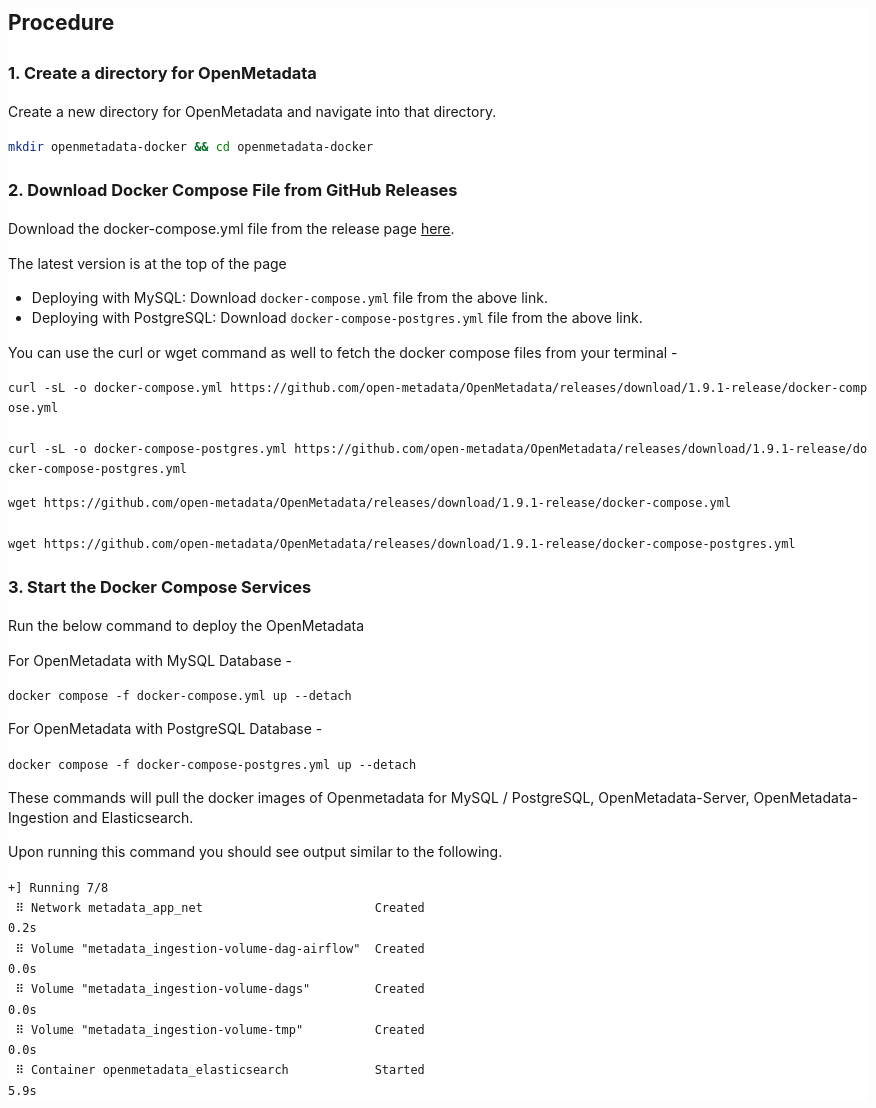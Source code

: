 
## Procedure

### 1. Create a directory for OpenMetadata

Create a new directory for OpenMetadata and navigate into that directory.

```bash
mkdir openmetadata-docker && cd openmetadata-docker
```

### 2. Download Docker Compose File from GitHub Releases

Download the docker-compose.yml file from the release page [here](https://github.com/open-metadata/OpenMetadata/releases/latest).

The latest version is at the top of the page
  - Deploying with MySQL:  Download `docker-compose.yml` file from the above link.
  - Deploying with PostgreSQL: Download `docker-compose-postgres.yml` file from the above link.

You can use the curl or wget command as well to fetch the docker compose files from your terminal -

```commandline
curl -sL -o docker-compose.yml https://github.com/open-metadata/OpenMetadata/releases/download/1.9.1-release/docker-compose.yml

curl -sL -o docker-compose-postgres.yml https://github.com/open-metadata/OpenMetadata/releases/download/1.9.1-release/docker-compose-postgres.yml
```

```commandline
wget https://github.com/open-metadata/OpenMetadata/releases/download/1.9.1-release/docker-compose.yml

wget https://github.com/open-metadata/OpenMetadata/releases/download/1.9.1-release/docker-compose-postgres.yml
```

### 3. Start the Docker Compose Services

Run the below command to deploy the OpenMetadata

For OpenMetadata with MySQL Database -

```commandline
docker compose -f docker-compose.yml up --detach 
```

For OpenMetadata with PostgreSQL Database -

```commandline
docker compose -f docker-compose-postgres.yml up --detach
```

These commands will pull the docker images of Openmetadata for MySQL / PostgreSQL, OpenMetadata-Server, OpenMetadata-Ingestion and Elasticsearch.

Upon running this command you should see output similar to the following.
```commandline
+] Running 7/8
 ⠿ Network metadata_app_net                        Created                                                                                               0.2s
 ⠿ Volume "metadata_ingestion-volume-dag-airflow"  Created                                                                                               0.0s
 ⠿ Volume "metadata_ingestion-volume-dags"         Created                                                                                               0.0s
 ⠿ Volume "metadata_ingestion-volume-tmp"          Created                                                                                               0.0s
 ⠿ Container openmetadata_elasticsearch            Started                                                                                               5.9s
```